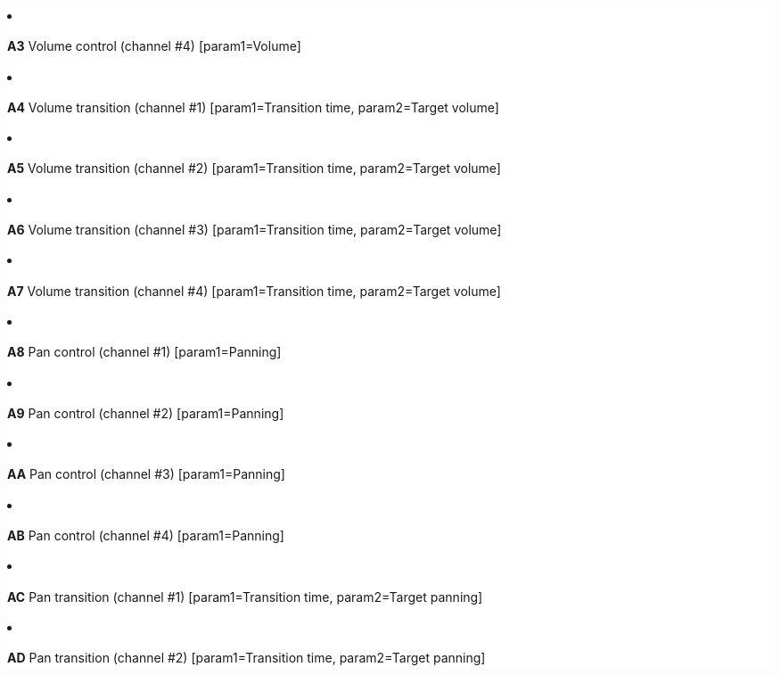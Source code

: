 </li>

<li>

**A3** Volume control (channel \#4) \[param1=Volume\]

</li>

<li>

**A4** Volume transition (channel \#1) \[param1=Transition time, param2=Target volume\]

</li>

<li>

**A5** Volume transition (channel \#2) \[param1=Transition time, param2=Target volume\]

</li>

<li>

**A6** Volume transition (channel \#3) \[param1=Transition time, param2=Target volume\]

</li>

<li>

**A7** Volume transition (channel \#4) \[param1=Transition time, param2=Target volume\]

</li>

<li>

**A8** Pan control (channel \#1) \[param1=Panning\]

</li>

<li>

**A9** Pan control (channel \#2) \[param1=Panning\]

</li>

<li>

**AA** Pan control (channel \#3) \[param1=Panning\]

</li>

<li>

**AB** Pan control (channel \#4) \[param1=Panning\]

</li>

<li>

**AC** Pan transition (channel \#1) \[param1=Transition time, param2=Target panning\]

</li>

<li>

**AD** Pan transition (channel \#2) \[param1=Transition time, param2=Target panning\]
